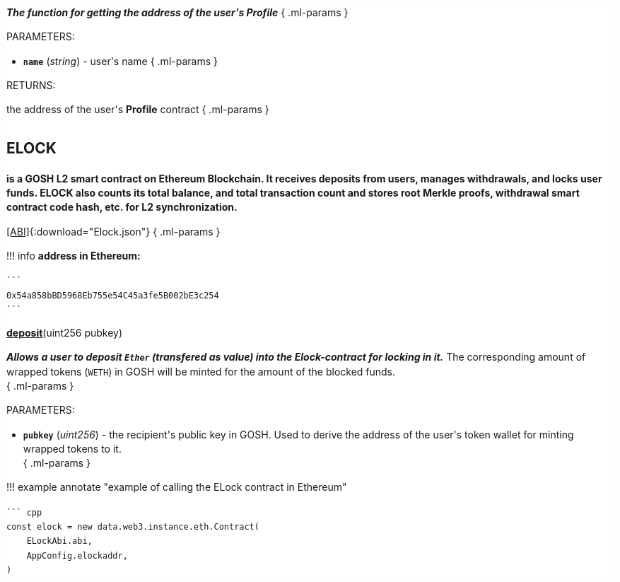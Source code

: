 
***The function for getting the address of the user's **Profile*****
{ .ml-params }

PARAMETERS:  


* **`name`** (*string*) - user's name
{ .ml-params }

RETURNS:  

the address of the user's **Profile** contract
{ .ml-params }








## **ELOCK**
**is a GOSH L2 smart contract on Ethereum Blockchain. It receives deposits from users, manages withdrawals, and locks user funds. **ELOCK** also counts its total balance, and total transaction count and stores root Merkle proofs, withdrawal smart contract code hash, etc. for L2 synchronization.**




[[ABI]](../static/Elock.json){:download="Elock.json"}
{ .ml-params }

!!! info
    **address in Ethereum:**  

    ```
    0x54a858bBD5968Eb755e54C45a3fe5B002bE3c254
    ```



<a id="deposit" href="">**deposit**</a>(uint256 pubkey)  

***Allows a user to deposit `Ether` (transfered as value) into the Elock-contract for locking in it.***
The corresponding amount of wrapped tokens (`WETH`) in GOSH will be minted for the amount of the
blocked funds.  
{ .ml-params }

PARAMETERS:  

* **`pubkey`**  (*uint256*) - the recipient's public key in GOSH. Used to derive the address of the
user's token wallet for minting wrapped tokens to it.  
{ .ml-params }


!!! example annotate "example of calling the ELock contract in Ethereum"

    ``` cpp
    const elock = new data.web3.instance.eth.Contract(
        ELockAbi.abi,
        AppConfig.elockaddr,
    )

